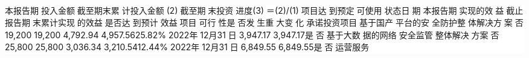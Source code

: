 本报告期
投入金额
截至期末累
计投入金额
(2)
截至期
末投资
进度(3)
＝(2)/(1)
项目达
到预定
可使用
状态日
期
本报告期
实现的效
益
截止报告期
末累计实现
的效益
是否达
到预计
效益
项目
可行
性是
否发
生重
大变
化
承诺投资项目
基于国产
平台的安
全防护整
体解决方
案
否
19,200
19,200
4,792.94
4,957.5625.82%
2022年
12月31
日
3,947.17
3,947.17是
否
基于大数
据的网络
安全监管
整体解决
方案
否
25,800
25,800
3,036.34
3,210.5412.44%
2022年
12月31
日
6,849.55
6,849.55是
否
运营服务